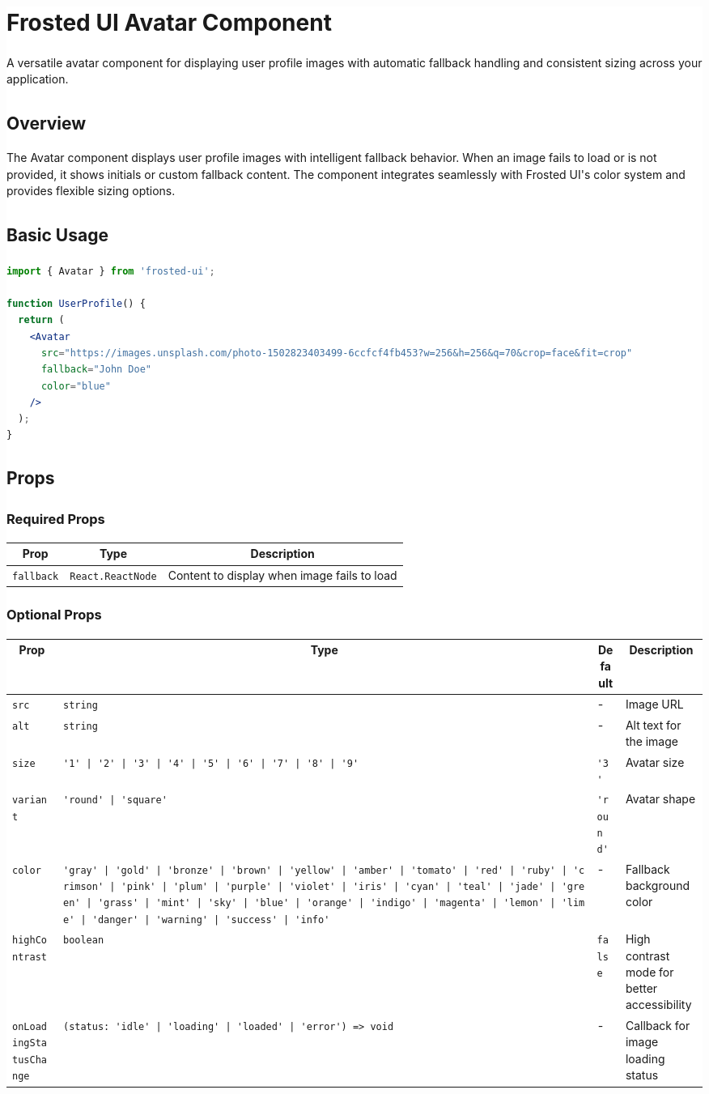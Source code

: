 # Frosted UI Avatar Component

A versatile avatar component for displaying user profile images with automatic fallback handling and consistent sizing across your application.

## Overview

The Avatar component displays user profile images with intelligent fallback behavior. When an image fails to load or is not provided, it shows initials or custom fallback content. The component integrates seamlessly with Frosted UI's color system and provides flexible sizing options.

## Basic Usage

```jsx
import { Avatar } from 'frosted-ui';

function UserProfile() {
  return (
    <Avatar
      src="https://images.unsplash.com/photo-1502823403499-6ccfcf4fb453?w=256&h=256&q=70&crop=face&fit=crop"
      fallback="John Doe"
      color="blue"
    />
  );
}
```

## Props

### Required Props

| Prop       | Type              | Description                                 |
| ---------- | ----------------- | ------------------------------------------- |
| `fallback` | `React.ReactNode` | Content to display when image fails to load |

### Optional Props

| Prop                    | Type                                                                                                                                                                                                                                                                                                                                                          | Default   | Description                                 |
| ----------------------- | ------------------------------------------------------------------------------------------------------------------------------------------------------------------------------------------------------------------------------------------------------------------------------------------------------------------------------------------------------------- | --------- | ------------------------------------------- |
| `src`                   | `string`                                                                                                                                                                                                                                                                                                                                                      | -         | Image URL                                   |
| `alt`                   | `string`                                                                                                                                                                                                                                                                                                                                                      | -         | Alt text for the image                      |
| `size`                  | `'1' \| '2' \| '3' \| '4' \| '5' \| '6' \| '7' \| '8' \| '9'`                                                                                                                                                                                                                                                                                                 | `'3'`     | Avatar size                                 |
| `variant`               | `'round' \| 'square'`                                                                                                                                                                                                                                                                                                                                         | `'round'` | Avatar shape                                |
| `color`                 | `'gray' \| 'gold' \| 'bronze' \| 'brown' \| 'yellow' \| 'amber' \| 'tomato' \| 'red' \| 'ruby' \| 'crimson' \| 'pink' \| 'plum' \| 'purple' \| 'violet' \| 'iris' \| 'cyan' \| 'teal' \| 'jade' \| 'green' \| 'grass' \| 'mint' \| 'sky' \| 'blue' \| 'orange' \| 'indigo' \| 'magenta' \| 'lemon' \| 'lime' \| 'danger' \| 'warning' \| 'success' \| 'info'` | -         | Fallback background color                   |
| `highContrast`          | `boolean`                                                                                                                                                                                                                                                                                                                                                     | `false`   | High contrast mode for better accessibility |
| `onLoadingStatusChange` | `(status: 'idle' \| 'loading' \| 'loaded' \| 'error') => void`                                                                                                                                                                                                                                                                                                | -         | Callback for image loading status           |
